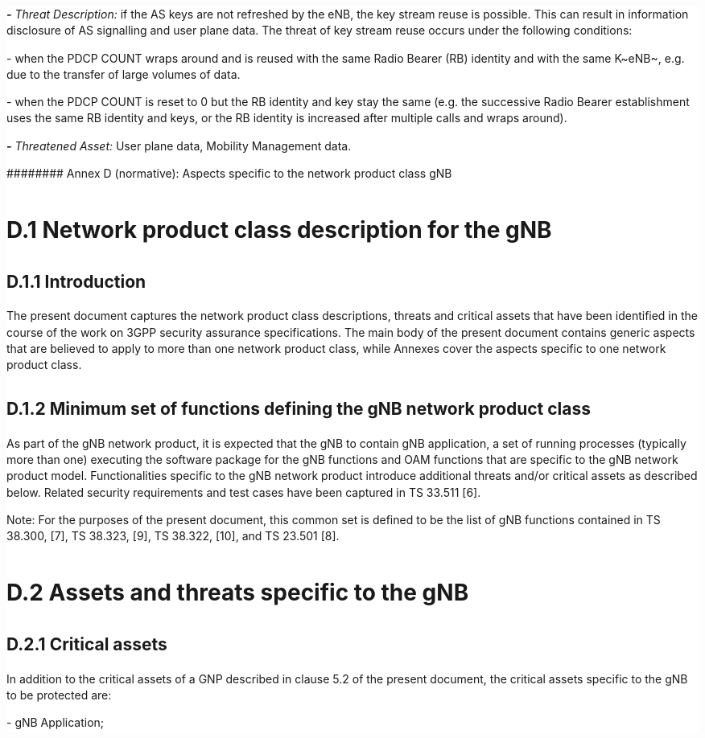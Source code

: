 ***-** Threat Description:* if the AS keys are not refreshed by the eNB,
the key stream reuse is possible. This can result in information
disclosure of AS signalling and user plane data. The threat of key
stream reuse occurs under the following conditions:

\- when the PDCP COUNT wraps around and is reused with the same Radio
Bearer (RB) identity and with the same K~eNB~, e.g. due to the transfer
of large volumes of data.

\- when the PDCP COUNT is reset to 0 but the RB identity and key stay
the same (e.g. the successive Radio Bearer establishment uses the same
RB identity and keys, or the RB identity is increased after multiple
calls and wraps around).

***-** Threatened Asset:* User plane data, Mobility Management data.

######## Annex D (normative): Aspects specific to the network product class gNB

D.1 Network product class description for the gNB
=================================================

D.1.1 Introduction
------------------

The present document captures the network product class descriptions,
threats and critical assets that have been identified in the course of
the work on 3GPP security assurance specifications. The main body of the
present document contains generic aspects that are believed to apply to
more than one network product class, while Annexes cover the aspects
specific to one network product class.

D.1.2 Minimum set of functions defining the gNB network product class
---------------------------------------------------------------------

As part of the gNB network product, it is expected that the gNB to
contain gNB application, a set of running processes (typically more than
one) executing the software package for the gNB functions and OAM
functions that are specific to the gNB network product model.
Functionalities specific to the gNB network product introduce additional
threats and/or critical assets as described below. Related security
requirements and test cases have been captured in TS 33.511 \[6\].

Note: For the purposes of the present document, this common set is
defined to be the list of gNB functions contained in TS 38.300, \[7\],
TS 38.323, \[9\], TS 38.322, \[10\], and TS 23.501 \[8\].

D.2 Assets and threats specific to the gNB
==========================================

D.2.1 Critical assets
---------------------

In addition to the critical assets of a GNP described in clause 5.2 of
the present document, the critical assets specific to the gNB to be
protected are:

\- gNB Application;
